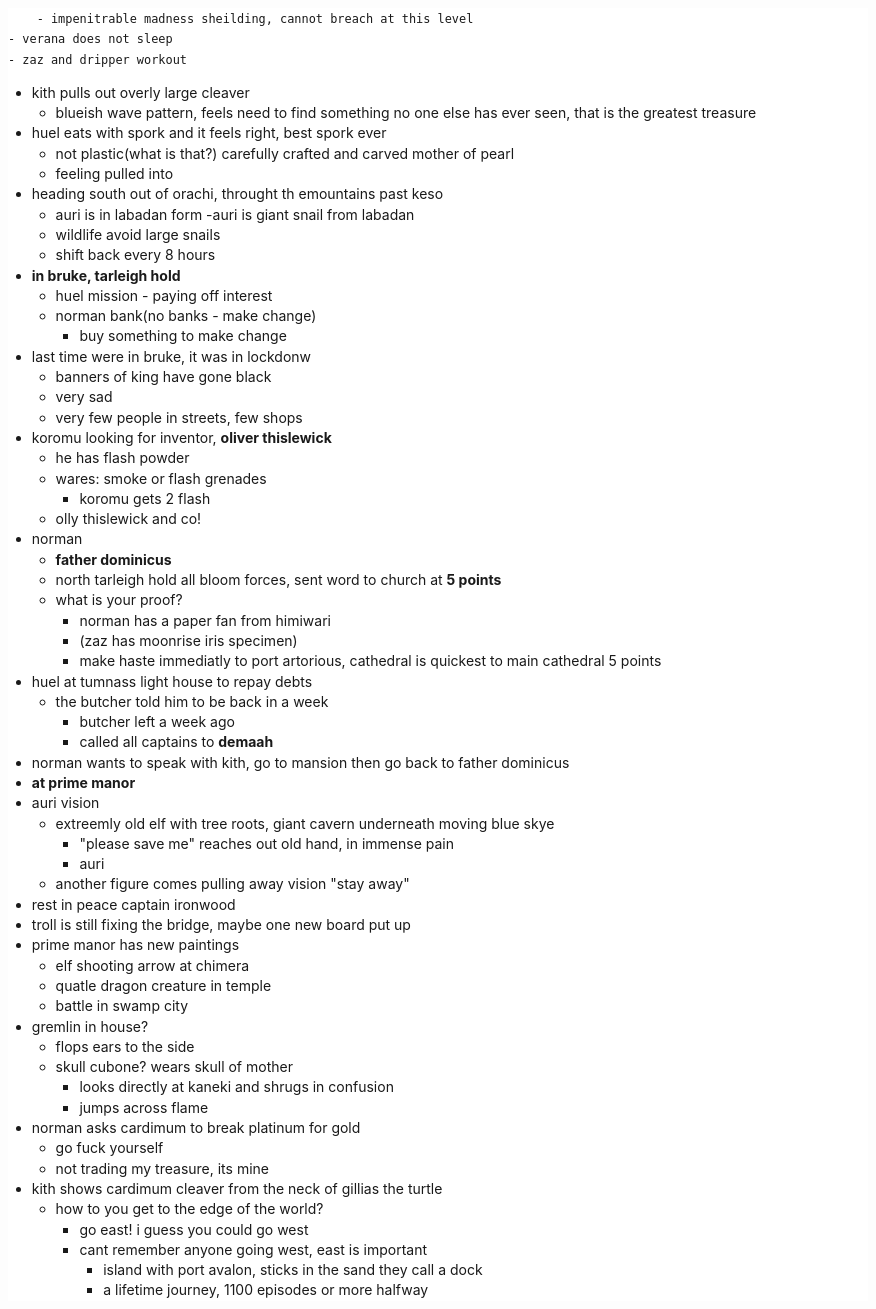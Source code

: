         - impenitrable madness sheilding, cannot breach at this level
    - verana does not sleep
    - zaz and dripper workout
- kith pulls out overly large cleaver
    - blueish wave pattern, feels need to find something no one else has ever seen, that is the greatest treasure
- huel eats with spork and it feels right, best spork ever
    - not plastic(what is that?) carefully crafted and carved mother of pearl
    - feeling pulled into
- heading south out of orachi, throught th emountains past keso
    - auri is in labadan form -auri is giant snail from labadan
    - wildlife avoid large snails
    - shift back every 8 hours
- **in bruke, tarleigh hold**
    - huel mission - paying off interest
    - norman bank(no banks - make change)
        - buy something to make change
- last time were in bruke, it was in lockdonw
    - banners of king have gone black
    - very sad
    - very few people in streets, few shops
- koromu looking for inventor, **oliver thislewick**
    - he has flash powder
    - wares: smoke or flash grenades
        - koromu gets 2 flash
    - olly thislewick and co!
- norman
    - **father dominicus**
    - north tarleigh hold all bloom forces, sent word to church at **5 points**
    - what is your proof?
        - norman has a paper fan from himiwari
        - (zaz has moonrise iris specimen)
        - make haste immediatly to port artorious, cathedral is quickest to main cathedral 5 points
- huel at tumnass light house to repay debts
    - the butcher told him to be back in a week
        - butcher left a week ago
        - called all captains to **demaah**
- norman wants to speak with kith, go to mansion then go back to father dominicus
- **at prime manor**
- auri vision
    - extreemly old elf with tree roots, giant cavern underneath moving blue skye
        - "please save me" reaches out old hand, in immense pain
        - auri
    - another figure comes pulling away vision "stay away"
- rest in peace captain ironwood
- troll is still fixing the bridge, maybe one new board put up
- prime manor has new paintings
    - elf shooting arrow at chimera
    - quatle dragon creature in temple
    - battle in swamp city
- gremlin in house?
    - flops ears to the side
    - skull cubone? wears skull of mother
        - looks directly at kaneki and shrugs in confusion
        - jumps across flame
- norman asks cardimum to break platinum for gold
    - go fuck yourself
    - not trading my treasure, its mine
- kith shows cardimum cleaver from the neck of gillias the turtle
    - how to you get to the edge of the world?
        - go east! i guess you could go west
        - cant remember anyone going west, east is important
            - island with port avalon, sticks in the sand they call a dock
            - a lifetime journey, 1100 episodes or more halfway